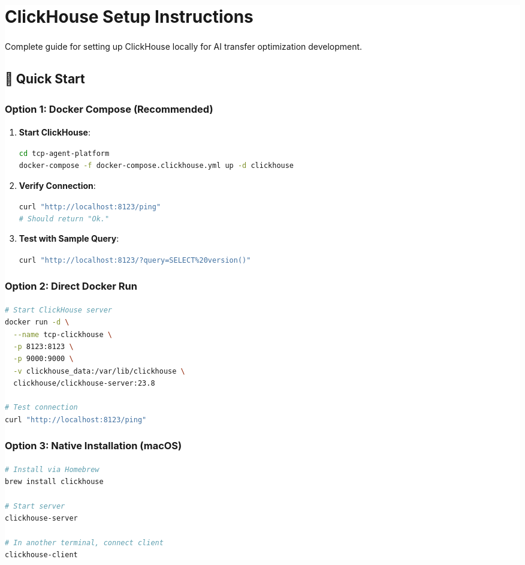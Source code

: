 # ClickHouse Setup Instructions

Complete guide for setting up ClickHouse locally for AI transfer optimization development.

## 🚀 Quick Start

### Option 1: Docker Compose (Recommended)

1. **Start ClickHouse**:
   ```bash
   cd tcp-agent-platform
   docker-compose -f docker-compose.clickhouse.yml up -d clickhouse
   ```

2. **Verify Connection**:
   ```bash
   curl "http://localhost:8123/ping"
   # Should return "Ok."
   ```

3. **Test with Sample Query**:
   ```bash
   curl "http://localhost:8123/?query=SELECT%20version()"
   ```

### Option 2: Direct Docker Run

```bash
# Start ClickHouse server
docker run -d \
  --name tcp-clickhouse \
  -p 8123:8123 \
  -p 9000:9000 \
  -v clickhouse_data:/var/lib/clickhouse \
  clickhouse/clickhouse-server:23.8

# Test connection
curl "http://localhost:8123/ping"
```

### Option 3: Native Installation (macOS)

```bash
# Install via Homebrew
brew install clickhouse

# Start server
clickhouse-server

# In another terminal, connect client
clickhouse-client
```
